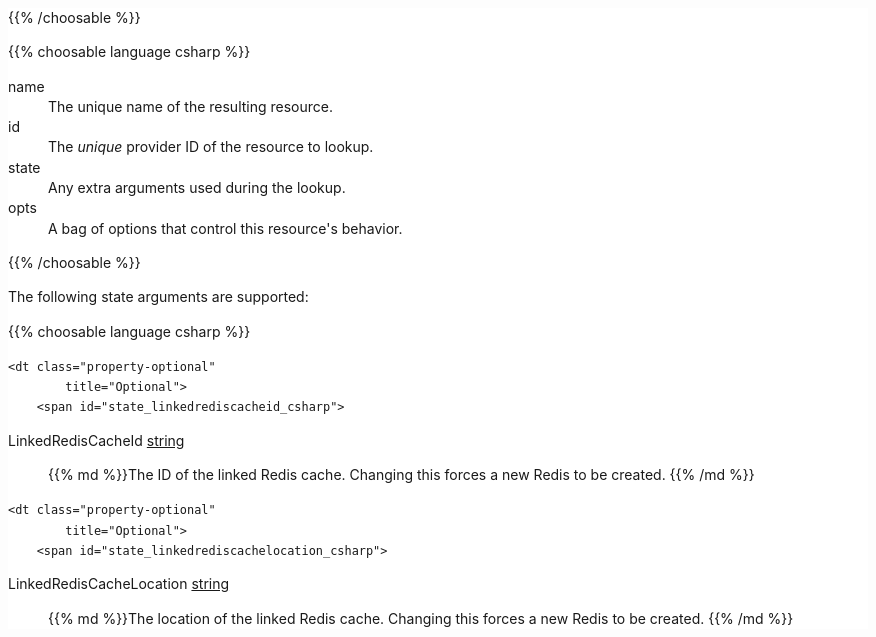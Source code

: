{{% /choosable %}}

{{% choosable language csharp %}}

<dl class="resources-properties">
    <dt class="property-required" title="Required">
        <span>name</span>
        <span class="property-indicator"></span>
    </dt>
    <dd>The unique name of the resulting resource.</dd>
    <dt class="property-required" title="Required">
        <span>id</span>
        <span class="property-indicator"></span>
    </dt>
    <dd>The <em>unique</em> provider ID of the resource to lookup.</dd>
    <dt class="property-optional" title="Optional">
        <span>state</span>
        <span class="property-indicator"></span>
    </dt>
    <dd>Any extra arguments used during the lookup.</dd>
    <dt class="property-optional" title="Optional">
        <span>opts</span>
        <span class="property-indicator"></span>
    </dt>
    <dd>A bag of options that control this resource's behavior.</dd>
</dl>

{{% /choosable %}}

The following state arguments are supported:



{{% choosable language csharp %}}
<dl class="resources-properties">

    <dt class="property-optional"
            title="Optional">
        <span id="state_linkedrediscacheid_csharp">
<a href="#state_linkedrediscacheid_csharp" style="color: inherit; text-decoration: inherit;">Linked<wbr>Redis<wbr>Cache<wbr>Id</a>
</span> 
        <span class="property-indicator"></span>
        <span class="property-type"><a href="https://docs.microsoft.com/en-us/dotnet/csharp/language-reference/builtin-types/built-in-types">string</a></span>
    </dt>
    <dd>{{% md %}}The ID of the linked Redis cache. Changing this forces a new Redis to be created.
{{% /md %}}</dd>

    <dt class="property-optional"
            title="Optional">
        <span id="state_linkedrediscachelocation_csharp">
<a href="#state_linkedrediscachelocation_csharp" style="color: inherit; text-decoration: inherit;">Linked<wbr>Redis<wbr>Cache<wbr>Location</a>
</span> 
        <span class="property-indicator"></span>
        <span class="property-type"><a href="https://docs.microsoft.com/en-us/dotnet/csharp/language-reference/builtin-types/built-in-types">string</a></span>
    </dt>
    <dd>{{% md %}}The location of the linked Redis cache. Changing this forces a new Redis to be created.
{{% /md %}}</dd>

